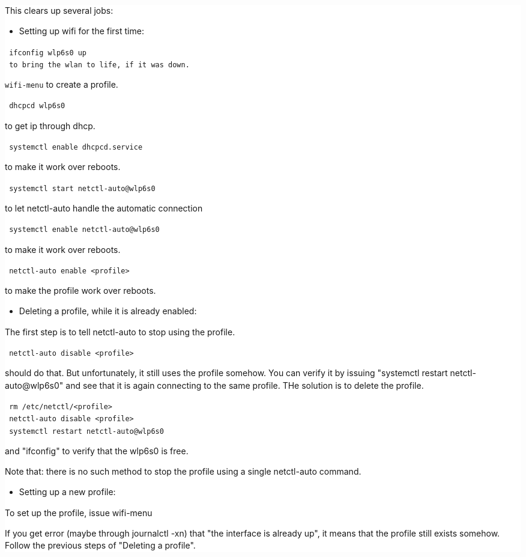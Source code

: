 This clears up several jobs:
 
 * Setting up wifi for the first time:
``` 
 ifconfig wlp6s0 up
 to bring the wlan to life, if it was down.
```
 
 `wifi-menu`
 to create a profile.
``` 
 dhcpcd wlp6s0
```
 to get ip through dhcp.
```
 systemctl enable dhcpcd.service
```
 to make it work over reboots.
 
```
 systemctl start netctl-auto@wlp6s0
```
 to let netctl-auto handle the automatic connection
```
 systemctl enable netctl-auto@wlp6s0
```
 to make it work over reboots.
```
 netctl-auto enable <profile>
```
 to make the profile work over reboots.
 
 
 * Deleting a profile, while it is already enabled:
 
 The first step is to tell netctl-auto to stop using the profile.
 
```
 netctl-auto disable <profile>
```
 should do that. But unfortunately, it still uses the profile somehow. You can verify it by issuing "systemctl restart netctl-auto@wlp6s0" and see that it is again connecting to the same profile. THe solution is to delete the profile.
 
```
 rm /etc/netctl/<profile>
 netctl-auto disable <profile>
 systemctl restart netctl-auto@wlp6s0
```
 
 and "ifconfig" to verify that the wlp6s0 is free.
 
 Note that: there is no such method to stop the profile using a single netctl-auto command.
 
 * Setting up a new profile:
 
 To set up the profile, issue
 wifi-menu
 
 If you get error (maybe through journalctl -xn) that "the interface is already up", it means that the profile still exists somehow. Follow the previous steps of "Deleting a profile".
 